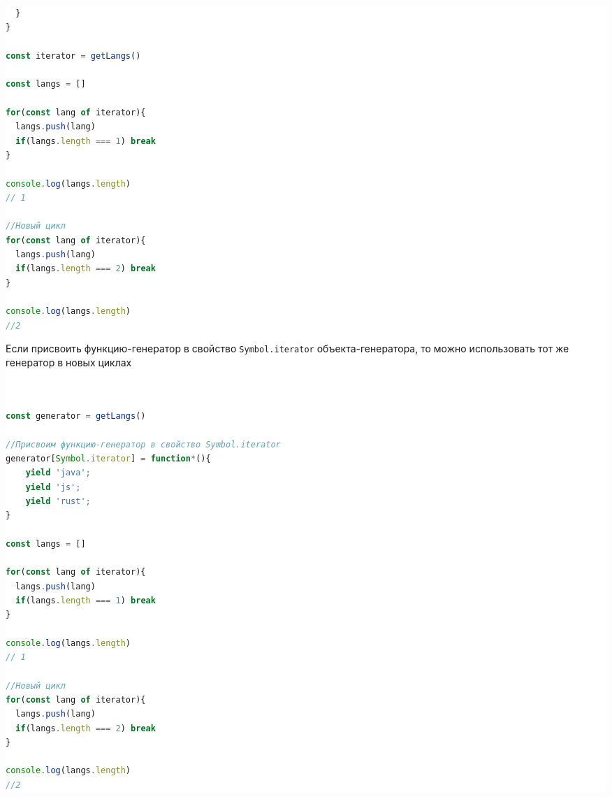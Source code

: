 ```js
  }
}

const iterator = getLangs()

const langs = []

for(const lang of iterator){
  langs.push(lang)
  if(langs.length === 1) break
}

console.log(langs.length)
// 1

//Новый цикл
for(const lang of iterator){
  langs.push(lang)
  if(langs.length === 2) break
}

console.log(langs.length)
//2
```

Если присвоить функцию-генератор в свойство `Symbol.iterator` объекта-генератора, то можно использовать тот же генератор в новых циклах

```js


const generator = getLangs()

//Присвоим функцию-генератор в свойство Symbol.iterator
generator[Symbol.iterator] = function*(){
    yield 'java';
    yield 'js';
    yield 'rust';
}

const langs = []

for(const lang of iterator){
  langs.push(lang)
  if(langs.length === 1) break
}

console.log(langs.length)
// 1

//Новый цикл
for(const lang of iterator){
  langs.push(lang)
  if(langs.length === 2) break
}

console.log(langs.length)
//2
```


